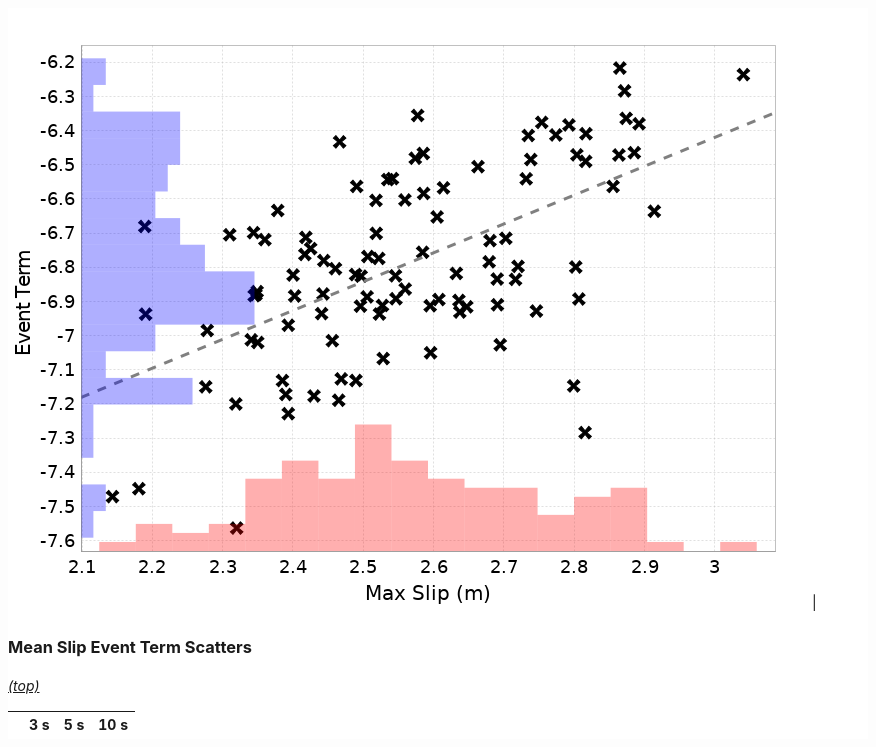 ![plot](resources/event_term_scatter_max_slip_m6.6_100km_PAS_10s.png) |
### Mean Slip Event Term Scatters
*[(top)](#table-of-contents)*

|  | 3 s | 5 s | 10 s |
|-----|-----|-----|-----|